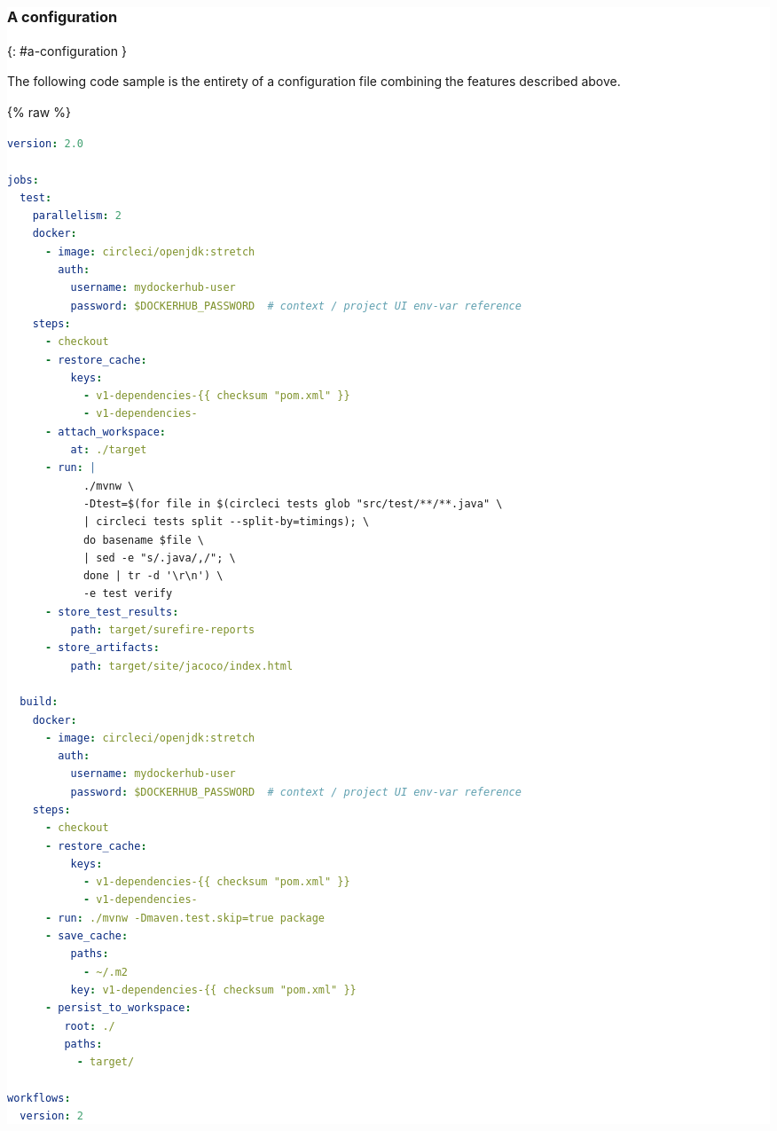### A configuration
{: #a-configuration }

The following code sample is the entirety of a configuration file combining the features described above.


{% raw %}

```yaml
version: 2.0

jobs:
  test:
    parallelism: 2
    docker:
      - image: circleci/openjdk:stretch
        auth:
          username: mydockerhub-user
          password: $DOCKERHUB_PASSWORD  # context / project UI env-var reference
    steps:
      - checkout
      - restore_cache:
          keys:
            - v1-dependencies-{{ checksum "pom.xml" }}
            - v1-dependencies-
      - attach_workspace:
          at: ./target
      - run: |
            ./mvnw \
            -Dtest=$(for file in $(circleci tests glob "src/test/**/**.java" \
            | circleci tests split --split-by=timings); \
            do basename $file \
            | sed -e "s/.java/,/"; \
            done | tr -d '\r\n') \
            -e test verify
      - store_test_results:
          path: target/surefire-reports
      - store_artifacts:
          path: target/site/jacoco/index.html

  build:
    docker:
      - image: circleci/openjdk:stretch
        auth:
          username: mydockerhub-user
          password: $DOCKERHUB_PASSWORD  # context / project UI env-var reference
    steps:
      - checkout
      - restore_cache:
          keys:
            - v1-dependencies-{{ checksum "pom.xml" }}
            - v1-dependencies-
      - run: ./mvnw -Dmaven.test.skip=true package
      - save_cache:
          paths:
            - ~/.m2
          key: v1-dependencies-{{ checksum "pom.xml" }}
      - persist_to_workspace:
         root: ./
         paths:
           - target/

workflows:
  version: 2
```